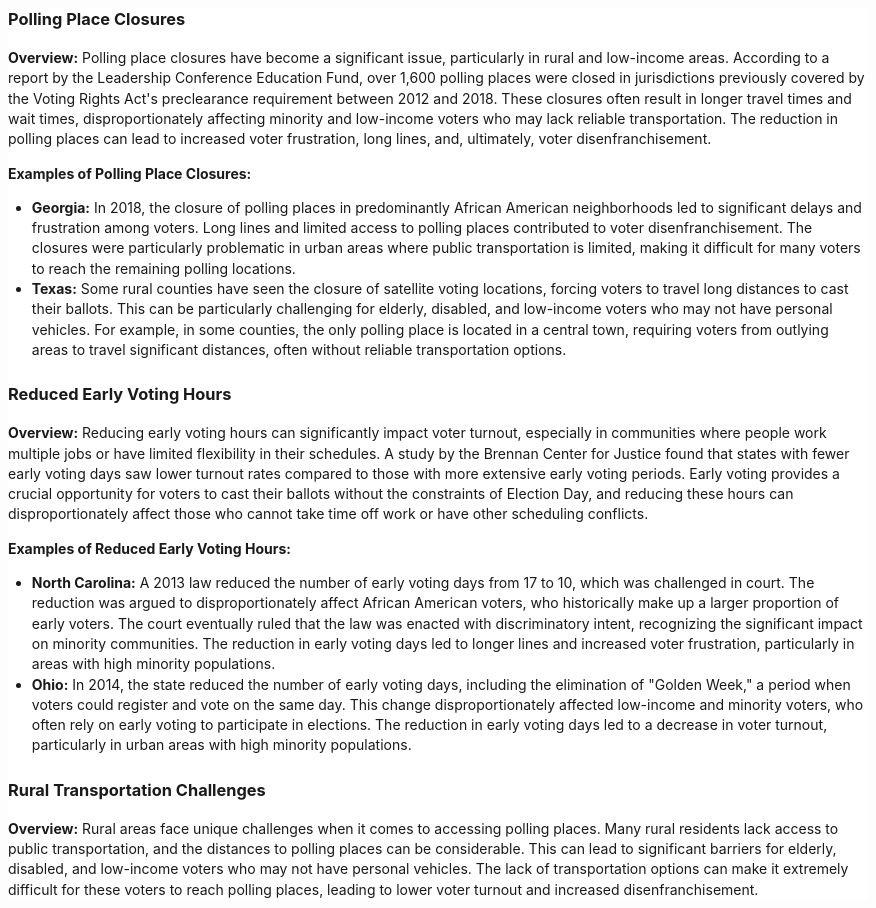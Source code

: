 ### Polling Place Closures

**Overview:**
Polling place closures have become a significant issue, particularly in rural and low-income areas. According to a report by the Leadership Conference Education Fund, over 1,600 polling places were closed in jurisdictions previously covered by the Voting Rights Act's preclearance requirement between 2012 and 2018. These closures often result in longer travel times and wait times, disproportionately affecting minority and low-income voters who may lack reliable transportation. The reduction in polling places can lead to increased voter frustration, long lines, and, ultimately, voter disenfranchisement.

**Examples of Polling Place Closures:**
- **Georgia:** In 2018, the closure of polling places in predominantly African American neighborhoods led to significant delays and frustration among voters. Long lines and limited access to polling places contributed to voter disenfranchisement. The closures were particularly problematic in urban areas where public transportation is limited, making it difficult for many voters to reach the remaining polling locations.
- **Texas:** Some rural counties have seen the closure of satellite voting locations, forcing voters to travel long distances to cast their ballots. This can be particularly challenging for elderly, disabled, and low-income voters who may not have personal vehicles. For example, in some counties, the only polling place is located in a central town, requiring voters from outlying areas to travel significant distances, often without reliable transportation options.

### Reduced Early Voting Hours

**Overview:**
Reducing early voting hours can significantly impact voter turnout, especially in communities where people work multiple jobs or have limited flexibility in their schedules. A study by the Brennan Center for Justice found that states with fewer early voting days saw lower turnout rates compared to those with more extensive early voting periods. Early voting provides a crucial opportunity for voters to cast their ballots without the constraints of Election Day, and reducing these hours can disproportionately affect those who cannot take time off work or have other scheduling conflicts.

**Examples of Reduced Early Voting Hours:**
- **North Carolina:** A 2013 law reduced the number of early voting days from 17 to 10, which was challenged in court. The reduction was argued to disproportionately affect African American voters, who historically make up a larger proportion of early voters. The court eventually ruled that the law was enacted with discriminatory intent, recognizing the significant impact on minority communities. The reduction in early voting days led to longer lines and increased voter frustration, particularly in areas with high minority populations.
- **Ohio:** In 2014, the state reduced the number of early voting days, including the elimination of "Golden Week," a period when voters could register and vote on the same day. This change disproportionately affected low-income and minority voters, who often rely on early voting to participate in elections. The reduction in early voting days led to a decrease in voter turnout, particularly in urban areas with high minority populations.

### Rural Transportation Challenges

**Overview:**
Rural areas face unique challenges when it comes to accessing polling places. Many rural residents lack access to public transportation, and the distances to polling places can be considerable. This can lead to significant barriers for elderly, disabled, and low-income voters who may not have personal vehicles. The lack of transportation options can make it extremely difficult for these voters to reach polling places, leading to lower voter turnout and increased disenfranchisement.
